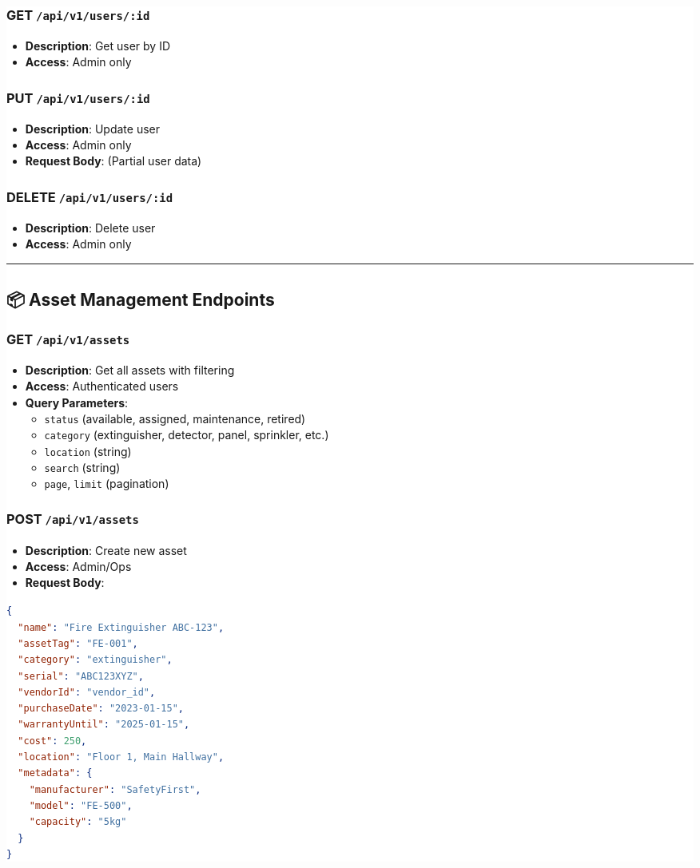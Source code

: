 ### **GET** `/api/v1/users/:id`
- **Description**: Get user by ID
- **Access**: Admin only

### **PUT** `/api/v1/users/:id`
- **Description**: Update user
- **Access**: Admin only
- **Request Body**: (Partial user data)

### **DELETE** `/api/v1/users/:id`
- **Description**: Delete user
- **Access**: Admin only

---

## 📦 Asset Management Endpoints

### **GET** `/api/v1/assets`
- **Description**: Get all assets with filtering
- **Access**: Authenticated users
- **Query Parameters**: 
  - `status` (available, assigned, maintenance, retired)
  - `category` (extinguisher, detector, panel, sprinkler, etc.)
  - `location` (string)
  - `search` (string)
  - `page`, `limit` (pagination)

### **POST** `/api/v1/assets`
- **Description**: Create new asset
- **Access**: Admin/Ops
- **Request Body**:
```json
{
  "name": "Fire Extinguisher ABC-123",
  "assetTag": "FE-001",
  "category": "extinguisher",
  "serial": "ABC123XYZ",
  "vendorId": "vendor_id",
  "purchaseDate": "2023-01-15",
  "warrantyUntil": "2025-01-15",
  "cost": 250,
  "location": "Floor 1, Main Hallway",
  "metadata": {
    "manufacturer": "SafetyFirst",
    "model": "FE-500",
    "capacity": "5kg"
  }
}
```
